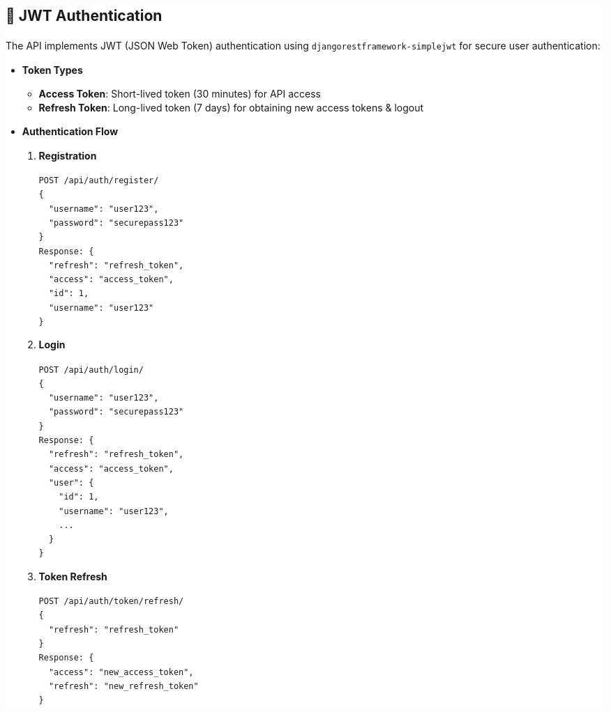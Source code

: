 ## 🔐 JWT Authentication

The API implements JWT (JSON Web Token) authentication using `djangorestframework-simplejwt` for secure user authentication:

- **Token Types**
  - **Access Token**: Short-lived token (30 minutes) for API access
  - **Refresh Token**: Long-lived token (7 days) for obtaining new access tokens & logout

- **Authentication Flow**
  1. **Registration**
     ```http
     POST /api/auth/register/
     {
       "username": "user123",
       "password": "securepass123"
     }
     Response: {
       "refresh": "refresh_token",
       "access": "access_token",
       "id": 1,
       "username": "user123"
     }
     ```

  2. **Login**
     ```http
     POST /api/auth/login/
     {
       "username": "user123",
       "password": "securepass123"
     }
     Response: {
       "refresh": "refresh_token",
       "access": "access_token",
       "user": {
         "id": 1,
         "username": "user123",
         ...
       }
     }
     ```

  3. **Token Refresh**
     ```http
     POST /api/auth/token/refresh/
     {
       "refresh": "refresh_token"
     }
     Response: {
       "access": "new_access_token",
       "refresh": "new_refresh_token"
     }
     ```
